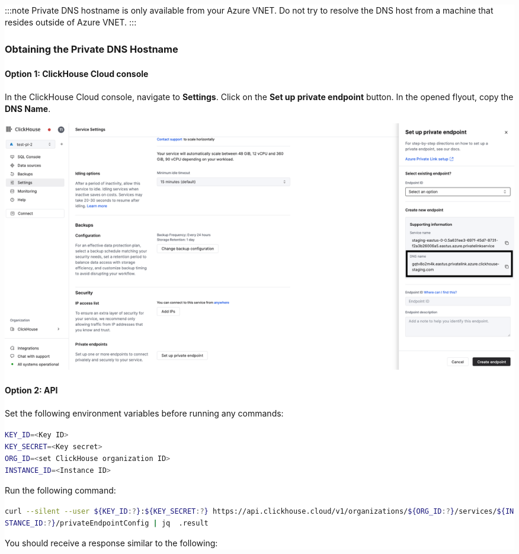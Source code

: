 :::note
Private DNS hostname is only available from your Azure VNET. Do not try to resolve the DNS host from a machine that resides outside of Azure VNET.
:::

### Obtaining the Private DNS Hostname

#### Option 1: ClickHouse Cloud console

In the ClickHouse Cloud console, navigate to **Settings**. Click on the **Set up private endpoint** button. In the opened flyout, copy the **DNS Name**.

![Private Endpoints](./images/azure-privatelink-pe-dns.png)

#### Option 2: API

Set the following environment variables before running any commands:

```bash
KEY_ID=<Key ID>
KEY_SECRET=<Key secret>
ORG_ID=<set ClickHouse organization ID>
INSTANCE_ID=<Instance ID>
```

Run the following command:

```bash
curl --silent --user ${KEY_ID:?}:${KEY_SECRET:?} https://api.clickhouse.cloud/v1/organizations/${ORG_ID:?}/services/${INSTANCE_ID:?}/privateEndpointConfig | jq  .result 
```

You should receive a response similar to the following:
